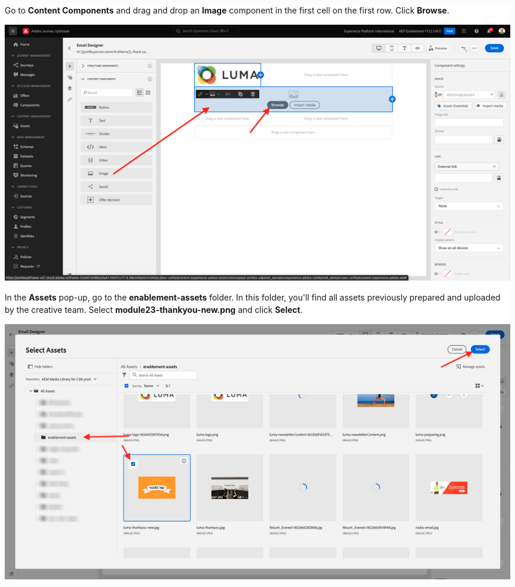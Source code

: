 Go to **Content Components** and drag and drop an **Image** component in the first cell on the first row. Click **Browse**.

![Journey Optimizer](./images/msg26.png)

In the **Assets** pop-up, go to the **enablement-assets** folder. In this folder, you'll find all assets previously prepared and uploaded by the creative team. Select **module23-thankyou-new.png** and click **Select**. 

![Journey Optimizer](./images/msg28.png)
